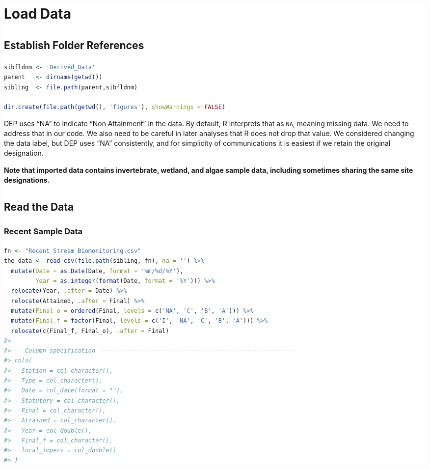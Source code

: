 # Load Data

## Establish Folder References

``` r
sibfldnm <- 'Derived_Data'
parent   <- dirname(getwd())
sibling  <- file.path(parent,sibfldnm)

dir.create(file.path(getwd(), 'figures'), showWarnings = FALSE)
```

DEP uses “NA” to indicate “Non Attainment” in the data. By default, R
interprets that as `NA`, meaning missing data. We need to address that
in our code. We also need to be careful in later analyses that R does
not drop that value. We considered changing the data label, but DEP uses
“NA” consistently, and for simplicity of communications it is easiest if
we retain the original designation.

**Note that imported data contains invertebrate, wetland, and algae
sample data, including sometimes sharing the same site designations.**

## Read the Data

### Recent Sample Data

``` r
fn <- "Recent_Stream_Biomonitoring.csv"
the_data <- read_csv(file.path(sibling, fn), na = '') %>%
  mutate(Date = as.Date(Date, format = '%m/%d/%Y'),
         Year = as.integer(format(Date, format = '%Y'))) %>%
  relocate(Year, .after = Date) %>%
  relocate(Attained, .after = Final) %>%
  mutate(Final_o = ordered(Final, levels = c('NA', 'C', 'B', 'A'))) %>%
  mutate(Final_f = factor(Final, levels = c('I', 'NA', 'C', 'B', 'A'))) %>%
  relocate(c(Final_f, Final_o), .after = Final)
#> 
#> -- Column specification --------------------------------------------------------
#> cols(
#>   Station = col_character(),
#>   Type = col_character(),
#>   Date = col_date(format = ""),
#>   Statutory = col_character(),
#>   Final = col_character(),
#>   Attained = col_character(),
#>   Year = col_double(),
#>   Final_f = col_character(),
#>   local_imperv = col_double()
#> )
```
